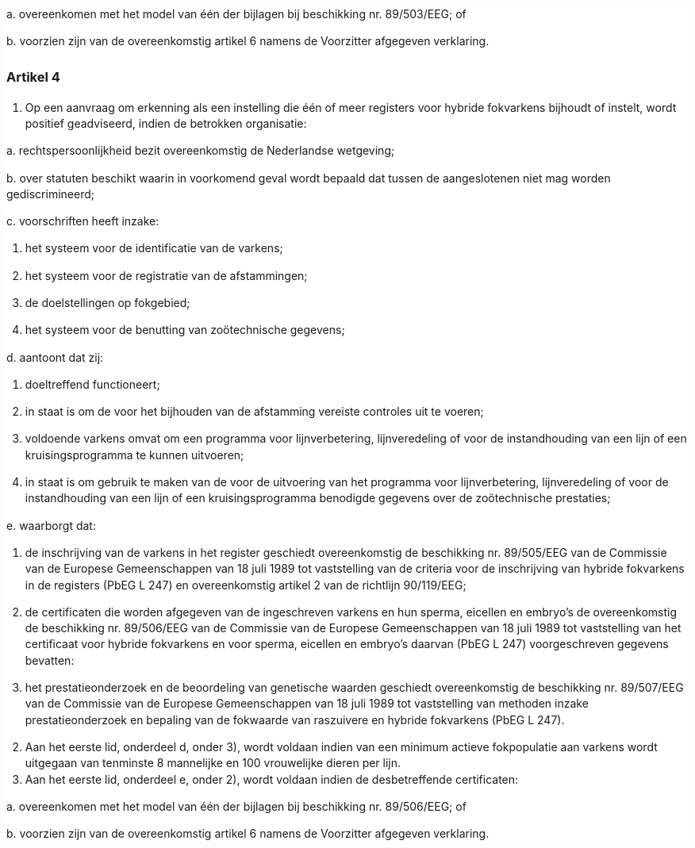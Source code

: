 a. overeenkomen met het model van één der bijlagen bij beschikking nr. 89/503/EEG; of  

b. voorzien zijn van de overeenkomstig artikel 6 namens de Voorzitter afgegeven verklaring.     

### Artikel  4  

1.  Op een aanvraag om erkenning als een instelling die één of meer registers voor hybride fokvarkens bijhoudt of instelt, wordt positief geadviseerd, indien de betrokken organisatie: 

a. rechtspersoonlijkheid bezit overeenkomstig de Nederlandse wetgeving;  

b. over statuten beschikt waarin in voorkomend geval wordt bepaald dat tussen de aangeslotenen niet mag worden gediscrimineerd;  

c. voorschriften heeft inzake: 

1) het systeem voor de identificatie van de varkens;  

2) het systeem voor de registratie van de afstammingen;  

3) de doelstellingen op fokgebied;  

4) het systeem voor de benutting van zoötechnische gegevens;    

d. aantoont dat zij: 

1) doeltreffend functioneert;  

2) in staat is om de voor het bijhouden van de afstamming vereiste controles uit te voeren;  

3) voldoende varkens omvat om een programma voor lijnverbetering, lijnveredeling of voor de instandhouding van een lijn of een kruisingsprogramma te kunnen uitvoeren;  

4) in staat is om gebruik te maken van de voor de uitvoering van het programma voor lijnverbetering, lijnveredeling of voor de instandhouding van een lijn of een kruisingsprogramma benodigde gegevens over de zoötechnische prestaties;    

e. waarborgt dat: 

1) de inschrijving van de varkens in het register geschiedt overeenkomstig de beschikking nr. 89/505/EEG van de Commissie van de Europese Gemeenschappen van 18 juli 1989 tot vaststelling van de criteria voor de inschrijving van hybride fokvarkens in de registers (PbEG L 247) en overeenkomstig artikel 2 van de richtlijn 90/119/EEG;  

2) de certificaten die worden afgegeven van de ingeschreven varkens en hun sperma, eicellen en embryo’s de overeenkomstig de beschikking nr. 89/506/EEG van de Commissie van de Europese Gemeenschappen van 18 juli 1989 tot vaststelling van het certificaat voor hybride fokvarkens en voor sperma, eicellen en embryo’s daarvan (PbEG L 247) voorgeschreven gegevens bevatten:  

3) het prestatieonderzoek en de beoordeling van genetische waarden geschiedt overeenkomstig de beschikking nr. 89/507/EEG van de Commissie van de Europese Gemeenschappen van 18 juli 1989 tot vaststelling van methoden inzake prestatieonderzoek en bepaling van de fokwaarde van raszuivere en hybride fokvarkens (PbEG L 247).       
2.  Aan het eerste lid, onderdeel d, onder 3), wordt voldaan indien van een minimum actieve fokpopulatie aan varkens wordt uitgegaan van tenminste 8 mannelijke en 100 vrouwelijke dieren per lijn.   
3.  Aan het eerste lid, onderdeel e, onder 2), wordt voldaan indien de desbetreffende certificaten: 

a. overeenkomen met het model van één der bijlagen bij beschikking nr. 89/506/EEG; of  

b. voorzien zijn van de overeenkomstig artikel 6 namens de Voorzitter afgegeven verklaring.     
